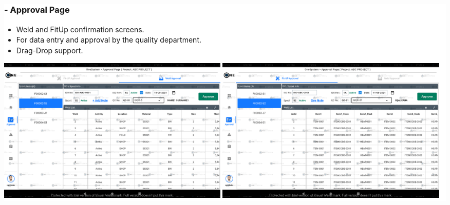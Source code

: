 ### - Approval Page
- Weld and FitUp confirmation screens.
- For data entry and approval by the quality department.
- Drag-Drop support.

<img src="assets/screenShot/wapproval.png" width=49%>       <img src="assets/screenShot/fapproval.png" width=49%>